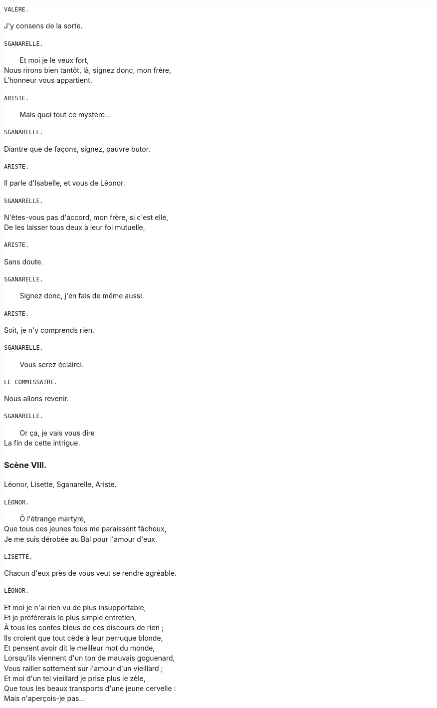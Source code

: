     VALÈRE.
J'y consens de la sorte.  

    SGANARELLE.
        Et moi je le veux fort,  
Nous rirons bien tantôt, là, signez donc, mon frère,  
L'honneur vous appartient.  

    ARISTE.
        Mais quoi tout ce mystère…  

    SGANARELLE.
Diantre que de façons, signez, pauvre butor.  

    ARISTE.
Il parle d'Isabelle, et vous de Léonor.  

    SGANARELLE.
N'êtes-vous pas d'accord, mon frère, si c'est elle,  
De les laisser tous deux à leur foi mutuelle,  

    ARISTE.
Sans doute.  

    SGANARELLE.
        Signez donc, j'en fais de même aussi.  

    ARISTE.
Soit, je n'y comprends rien.  

    SGANARELLE.
        Vous serez éclairci.  

    LE COMMISSAIRE.
Nous allons revenir.  

    SGANARELLE.
        Or ça, je vais vous dire  
La fin de cette intrigue.  


### Scène VIII.
Léonor, Lisette, Sganarelle, Ariste.


    LÉONOR.
        Ô l'étrange martyre,  
Que tous ces jeunes fous me paraissent fâcheux,  
Je me suis dérobée au Bal pour l'amour d'eux.  

    LISETTE.
Chacun d'eux près de vous veut se rendre agréable.  

    LÉONOR.
Et moi je n'ai rien vu de plus insupportable,  
Et je préférerais le plus simple entretien,  
À tous les contes bleus de ces discours de rien ;  
Ils croient que tout cède à leur perruque blonde,  
Et pensent avoir dit le meilleur mot du monde,  
Lorsqu'ils viennent d'un ton de mauvais goguenard,  
Vous railler sottement sur l'amour d'un vieillard ;  
Et moi d'un tel vieillard je prise plus le zèle,  
Que tous les beaux transports d'une jeune cervelle :  
Mais n'aperçois-je pas…  
